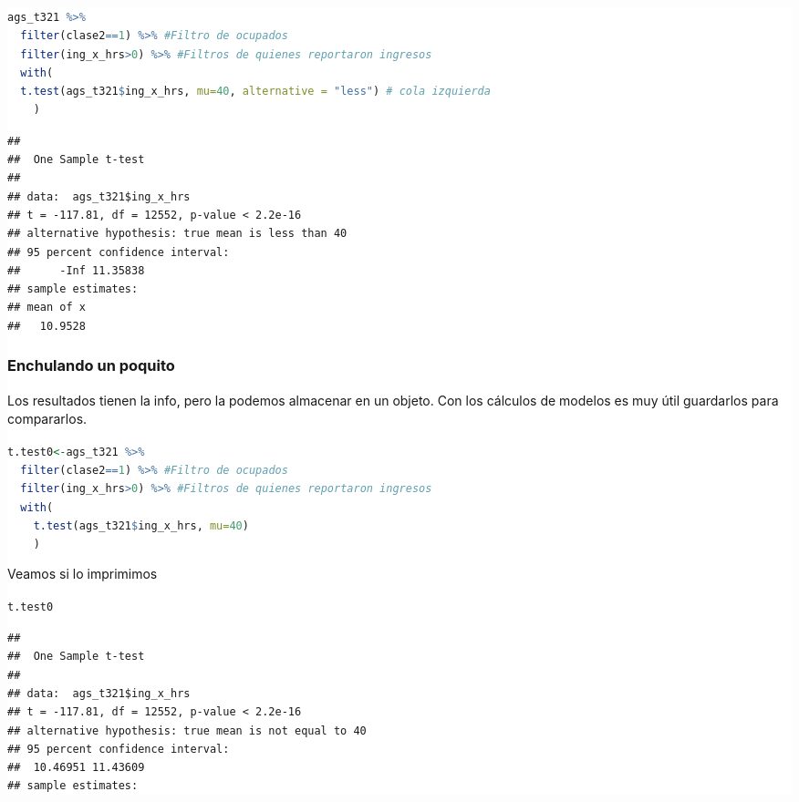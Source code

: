 ``` r
ags_t321 %>% 
  filter(clase2==1) %>% #Filtro de ocupados
  filter(ing_x_hrs>0) %>% #Filtros de quienes reportaron ingresos
  with(
  t.test(ags_t321$ing_x_hrs, mu=40, alternative = "less") # cola izquierda
    )
```

    ## 
    ##  One Sample t-test
    ## 
    ## data:  ags_t321$ing_x_hrs
    ## t = -117.81, df = 12552, p-value < 2.2e-16
    ## alternative hypothesis: true mean is less than 40
    ## 95 percent confidence interval:
    ##      -Inf 11.35838
    ## sample estimates:
    ## mean of x 
    ##   10.9528

### Enchulando un poquito

Los resultados tienen la info, pero la podemos almacenar en un objeto.
Con los cálculos de modelos es muy útil guardarlos para compararlos.

``` r
t.test0<-ags_t321 %>% 
  filter(clase2==1) %>% #Filtro de ocupados
  filter(ing_x_hrs>0) %>% #Filtros de quienes reportaron ingresos
  with(
    t.test(ags_t321$ing_x_hrs, mu=40)
    )
```

Veamos si lo imprimimos

``` r
t.test0
```

    ## 
    ##  One Sample t-test
    ## 
    ## data:  ags_t321$ing_x_hrs
    ## t = -117.81, df = 12552, p-value < 2.2e-16
    ## alternative hypothesis: true mean is not equal to 40
    ## 95 percent confidence interval:
    ##  10.46951 11.43609
    ## sample estimates:
